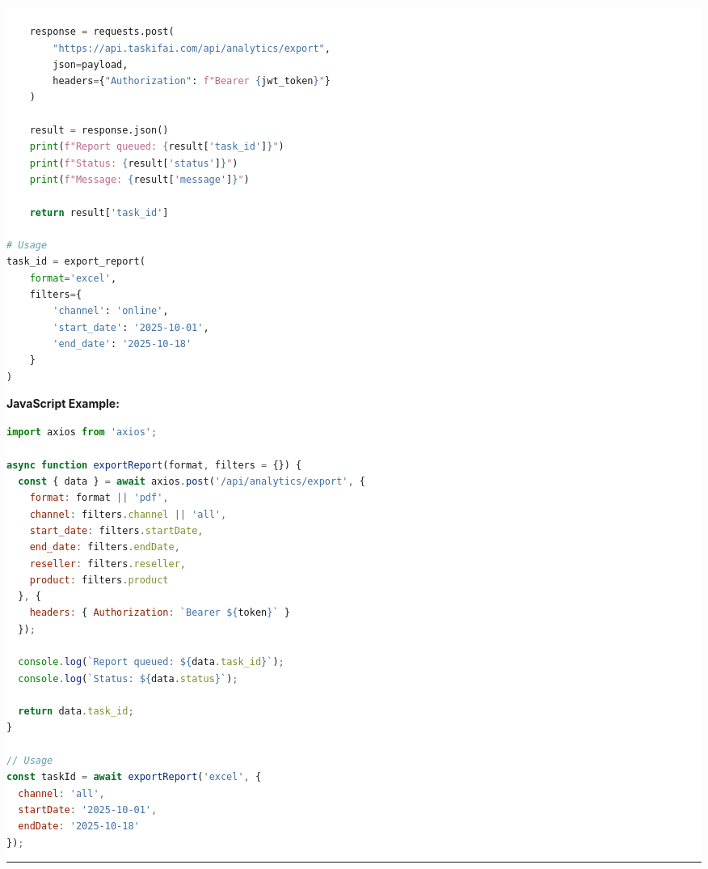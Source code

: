 ```python

    response = requests.post(
        "https://api.taskifai.com/api/analytics/export",
        json=payload,
        headers={"Authorization": f"Bearer {jwt_token}"}
    )

    result = response.json()
    print(f"Report queued: {result['task_id']}")
    print(f"Status: {result['status']}")
    print(f"Message: {result['message']}")

    return result['task_id']

# Usage
task_id = export_report(
    format='excel',
    filters={
        'channel': 'online',
        'start_date': '2025-10-01',
        'end_date': '2025-10-18'
    }
)
```

**JavaScript Example:**
```javascript
import axios from 'axios';

async function exportReport(format, filters = {}) {
  const { data } = await axios.post('/api/analytics/export', {
    format: format || 'pdf',
    channel: filters.channel || 'all',
    start_date: filters.startDate,
    end_date: filters.endDate,
    reseller: filters.reseller,
    product: filters.product
  }, {
    headers: { Authorization: `Bearer ${token}` }
  });

  console.log(`Report queued: ${data.task_id}`);
  console.log(`Status: ${data.status}`);

  return data.task_id;
}

// Usage
const taskId = await exportReport('excel', {
  channel: 'all',
  startDate: '2025-10-01',
  endDate: '2025-10-18'
});
```

---